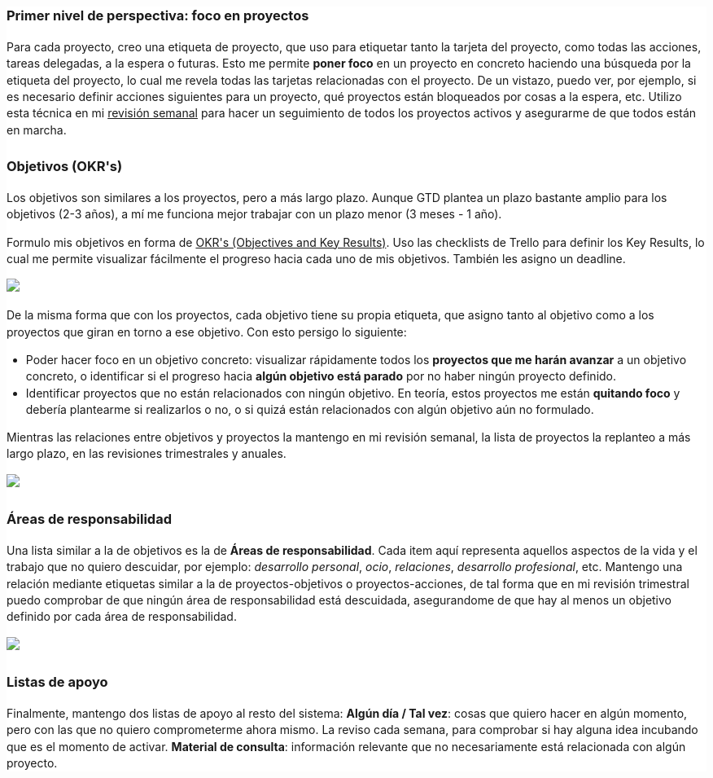### Primer nivel de perspectiva: foco en proyectos

Para cada proyecto, creo una etiqueta de proyecto, que uso para etiquetar tanto la tarjeta del proyecto, como todas las acciones, tareas delegadas, a la espera o futuras. Esto me permite **poner foco** en un proyecto en concreto haciendo una búsqueda por la etiqueta del proyecto, lo cual me revela todas las tarjetas relacionadas con el proyecto. De un vistazo, puedo ver, por ejemplo, si es necesario definir acciones siguientes para un proyecto, qué proyectos están bloqueados por cosas a la espera, etc. Utilizo esta técnica en mi [revisión semanal](https://facilethings.com/blog/es/basics-weekly-review) para hacer un seguimiento de todos los proyectos activos y asegurarme de que todos están en marcha.

### Objetivos (OKR's)

Los objetivos son similares a los proyectos, pero a más largo plazo. Aunque GTD plantea un plazo bastante amplio para los objetivos (2-3 años), a mí me funciona mejor trabajar con un plazo menor (3 meses - 1 año).

Formulo mis objetivos en forma de [OKR's (Objectives and Key Results)](https://rework.withgoogle.com/guides/set-goals-with-okrs/steps/introduction/). Uso las checklists de Trello para definir los Key Results, lo cual me permite visualizar fácilmente el progreso hacia cada uno de mis objetivos. También les asigno un deadline.

![](/images/gtd-trello/okr.png)

De la misma forma que con los proyectos, cada objetivo tiene su propia etiqueta, que asigno tanto al objetivo como a los proyectos que giran en torno a ese objetivo. Con esto persigo lo siguiente:

- Poder hacer foco en un objetivo concreto: visualizar rápidamente todos los **proyectos que me harán avanzar** a un objetivo concreto, o identificar si el progreso hacia **algún objetivo está parado** por no haber ningún proyecto definido.
- Identificar proyectos que no están relacionados con ningún objetivo. En teoría, estos proyectos me están **quitando foco** y debería plantearme si realizarlos o no, o si quizá están relacionados con algún objetivo aún no formulado.

Mientras las relaciones entre objetivos y proyectos la mantengo en mi revisión semanal, la lista de proyectos la replanteo a más largo plazo, en las revisiones trimestrales y anuales.

![](/images/gtd-trello/goals-and-projects.png)

### Áreas de responsabilidad

Una lista similar a la de objetivos es la de **Áreas de responsabilidad**. Cada item aquí representa aquellos aspectos de la vida y el trabajo que no quiero descuidar, por ejemplo: *desarrollo personal*, *ocio*, *relaciones*, *desarrollo profesional*, etc. Mantengo una relación mediante etiquetas similar a la de proyectos-objetivos o proyectos-acciones, de tal forma que en mi revisión trimestral puedo comprobar de que ningún área de responsabilidad está descuidada, asegurandome de que hay al menos un objetivo definido por cada área de responsabilidad.

![](/images/gtd-trello/goals-and-areas.png)

### Listas de apoyo

Finalmente, mantengo dos listas de apoyo al resto del sistema:
**Algún día / Tal vez**: cosas que quiero hacer en algún momento, pero con las que no quiero comprometerme ahora mismo. La reviso cada semana, para comprobar si hay alguna idea incubando que es el momento de activar.
**Material de consulta**: información relevante que no necesariamente está relacionada con algún proyecto.
